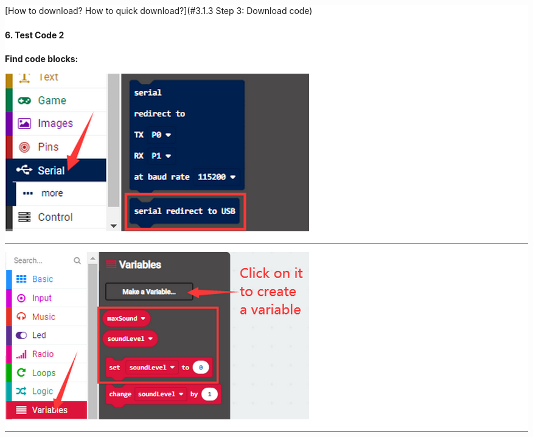 [How to download?  How to quick download?](#3.1.3 Step 3: Download code) 

#### 6. Test Code 2

**Find code blocks:**

![img](img/k119.png)

------

![img](img/k120.png)

------
